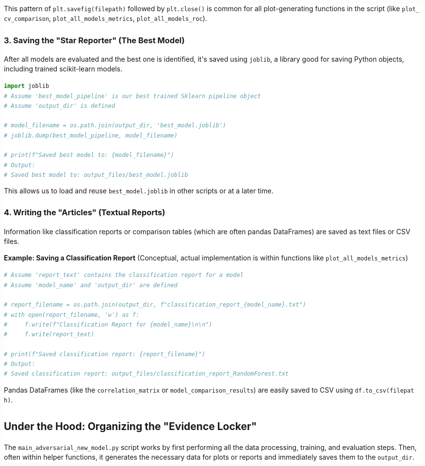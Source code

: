 ```python
```
This pattern of `plt.savefig(filepath)` followed by `plt.close()` is common for all plot-generating functions in the script (like `plot_cv_comparison`, `plot_all_models_metrics`, `plot_all_models_roc`).

### 3. Saving the "Star Reporter" (The Best Model)

After all models are evaluated and the best one is identified, it's saved using `joblib`, a library good for saving Python objects, including trained scikit-learn models.
```python
import joblib
# Assume 'best_model_pipeline' is our best trained Sklearn pipeline object
# Assume 'output_dir' is defined

# model_filename = os.path.join(output_dir, 'best_model.joblib')
# joblib.dump(best_model_pipeline, model_filename)

# print(f"Saved best model to: {model_filename}")
# Output:
# Saved best model to: output_files/best_model.joblib
```
This allows us to load and reuse `best_model.joblib` in other scripts or at a later time.

### 4. Writing the "Articles" (Textual Reports)

Information like classification reports or comparison tables (which are often pandas DataFrames) are saved as text files or CSV files.

**Example: Saving a Classification Report**
(Conceptual, actual implementation is within functions like `plot_all_models_metrics`)
```python
# Assume 'report_text' contains the classification report for a model
# Assume 'model_name' and 'output_dir' are defined

# report_filename = os.path.join(output_dir, f"classification_report_{model_name}.txt")
# with open(report_filename, 'w') as f:
#     f.write(f"Classification Report for {model_name}\n\n")
#     f.write(report_text)

# print(f"Saved classification report: {report_filename}")
# Output:
# Saved classification report: output_files/classification_report_RandomForest.txt
```
Pandas DataFrames (like the `correlation_matrix` or `model_comparison_results`) are easily saved to CSV using `df.to_csv(filepath)`.

## Under the Hood: Organizing the "Evidence Locker"

The `main_adversarial_new_model.py` script works by first performing all the data processing, training, and evaluation steps. Then, often within helper functions, it generates the necessary data for plots or reports and immediately saves them to the `output_dir`.
